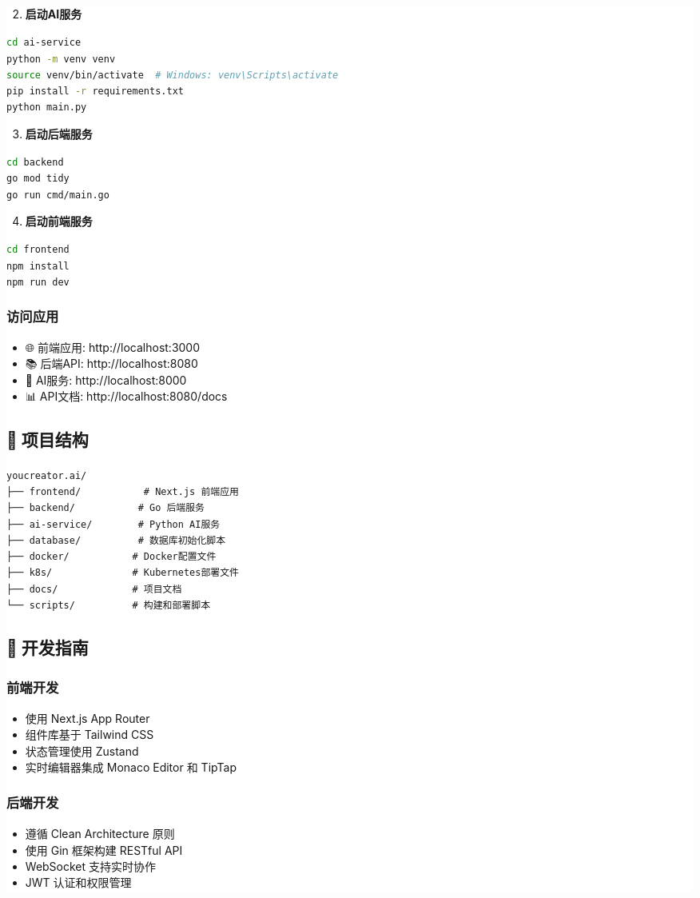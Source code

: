 2. **启动AI服务**
```bash
cd ai-service
python -m venv venv
source venv/bin/activate  # Windows: venv\Scripts\activate
pip install -r requirements.txt
python main.py
```

3. **启动后端服务**
```bash
cd backend
go mod tidy
go run cmd/main.go
```

4. **启动前端服务**
```bash
cd frontend
npm install
npm run dev
```

### 访问应用
- 🌐 前端应用: http://localhost:3000
- 📚 后端API: http://localhost:8080
- 🤖 AI服务: http://localhost:8000
- 📊 API文档: http://localhost:8080/docs

## 📁 项目结构

```
youcreator.ai/
├── frontend/           # Next.js 前端应用
├── backend/           # Go 后端服务
├── ai-service/        # Python AI服务
├── database/          # 数据库初始化脚本
├── docker/           # Docker配置文件
├── k8s/              # Kubernetes部署文件
├── docs/             # 项目文档
└── scripts/          # 构建和部署脚本
```

## 🔧 开发指南

### 前端开发
- 使用 Next.js App Router
- 组件库基于 Tailwind CSS
- 状态管理使用 Zustand
- 实时编辑器集成 Monaco Editor 和 TipTap

### 后端开发
- 遵循 Clean Architecture 原则
- 使用 Gin 框架构建 RESTful API
- WebSocket 支持实时协作
- JWT 认证和权限管理
